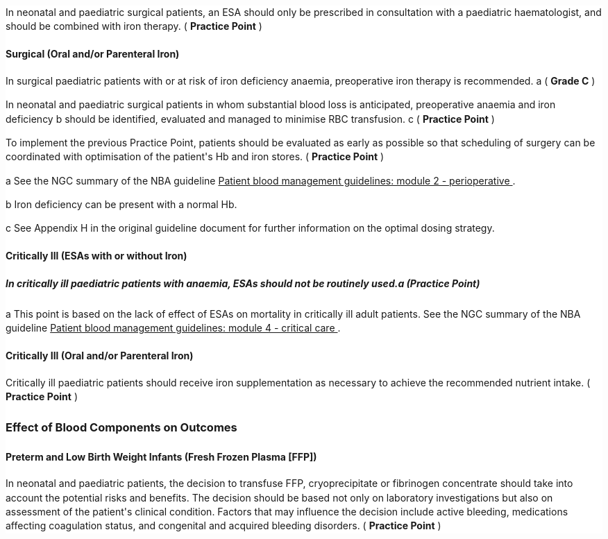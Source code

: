 
In neonatal and paediatric surgical patients, an ESA should only be prescribed in consultation with a paediatric haematologist, and should be combined with iron therapy. ( **Practice Point** ) 


####  Surgical (Oral and/or Parenteral Iron) 


In surgical paediatric patients with or at risk of iron deficiency anaemia, preoperative iron therapy is recommended.  a  ( **Grade C** ) 


In neonatal and paediatric surgical patients in whom substantial blood loss is anticipated, preoperative anaemia and iron deficiency  b  should be identified, evaluated and managed to minimise RBC transfusion.  c  ( **Practice Point** ) 


To implement the previous Practice Point, patients should be evaluated as early as possible so that scheduling of surgery can be coordinated with optimisation of the patient's Hb and iron stores. ( **Practice Point** ) 


a  See the NGC summary of the NBA guideline [ Patient blood management guidelines: module 2 - perioperative ](/summaries/summary/49828/ "Guideline #10810") . 


b  Iron deficiency can be present with a normal Hb. 


c  See Appendix H in the original guideline document for further information on the optimal dosing strategy. 


####  Critically Ill (ESAs with or without Iron) 


#####  In critically ill paediatric patients with anaemia, ESAs should not be routinely used.a (Practice Point) 


a  This point is based on the lack of effect of ESAs on mortality in critically ill adult patients. See the NGC summary of the NBA guideline [ Patient blood management guidelines: module 4 - critical care ](/summaries/summary/49830/ "Guideline #10812") . 


####  Critically Ill (Oral and/or Parenteral Iron) 


Critically ill paediatric patients should receive iron supplementation as necessary to achieve the recommended nutrient intake. ( **Practice Point** ) 


###  Effect of Blood Components on Outcomes 


####  Preterm and Low Birth Weight Infants (Fresh Frozen Plasma [FFP]) 


In neonatal and paediatric patients, the decision to transfuse FFP, cryoprecipitate or fibrinogen concentrate should take into account the potential risks and benefits. The decision should be based not only on laboratory investigations but also on assessment of the patient's clinical condition. Factors that may influence the decision include active bleeding, medications affecting coagulation status, and congenital and acquired bleeding disorders. ( **Practice Point** ) 
